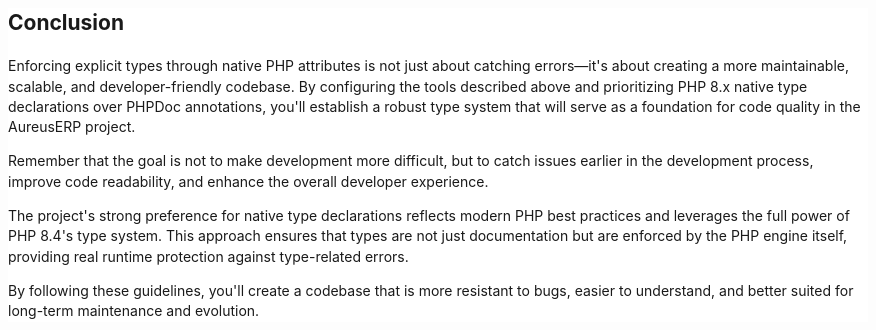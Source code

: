 ## Conclusion

Enforcing explicit types through native PHP attributes is not just about catching errors—it's about creating a more maintainable, scalable, and developer-friendly codebase. By configuring the tools described above and prioritizing PHP 8.x native type declarations over PHPDoc annotations, you'll establish a robust type system that will serve as a foundation for code quality in the AureusERP project.

Remember that the goal is not to make development more difficult, but to catch issues earlier in the development process, improve code readability, and enhance the overall developer experience.

The project's strong preference for native type declarations reflects modern PHP best practices and leverages the full power of PHP 8.4's type system. This approach ensures that types are not just documentation but are enforced by the PHP engine itself, providing real runtime protection against type-related errors.

By following these guidelines, you'll create a codebase that is more resistant to bugs, easier to understand, and better suited for long-term maintenance and evolution.
